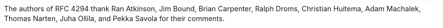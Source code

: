   The authors of RFC 4294 thank Ran Atkinson, Jim Bound, Brian Carpenter, Ralph
  Droms,
  Christian Huitema, Adam Machalek, Thomas Narten, Juha Ollila, and Pekka
  Savola for their comments.


